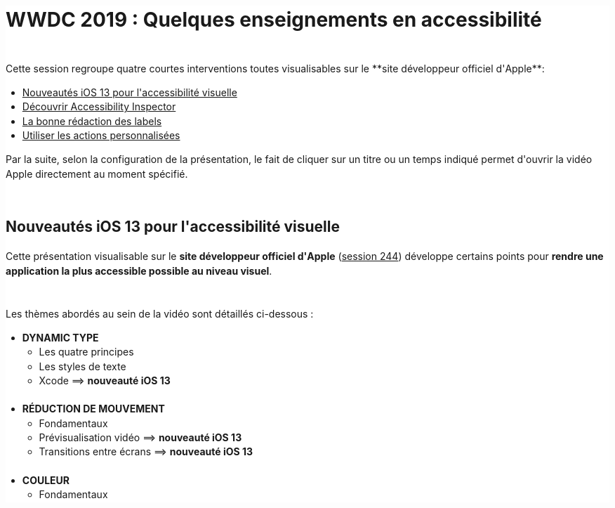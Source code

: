 # WWDC 2019 : Quelques enseignements en accessibilité

<script>$(document).ready(function () {
    setBreadcrumb([{"label":"iOS", "url": "./criteria-ios.html"},
                   {"label":"WWDC", "url": "./criteria-ios-wwdc.html"},
                   {"label":"2019 - Quelques enseignements en accessibilité"}
	]);
    addSubMenu([
        {"label":"Critères de conception","url":"criteria-ios-conception.html"}, 
        {"label":"Guide pour les développeurs","url":"criteria-ios-dev.html"},
        {"label":"VoiceOver","url":"lecteur-ecran-voiceover.html"},
        {"label":"WWDC","url":"criteria-ios-wwdc.html"},
        {"label":"Tests","url":"criteria-ios-test.html"}
    ]);
});</script>

<span data-menuitem="criteria-ios"></span>

<img style="max-width: 800px; height: auto;" alt="" src="./images/iOSdev/wwdc19-000.png" />
</br>Cette session regroupe quatre courtes interventions toutes visualisables sur le **site développeur officiel d'<span lang="en">Apple</span>**:

- [Nouveautés iOS 13 pour l'accessibilité visuelle](#VisualDesignAccessibility)
- [Découvrir Accessibility Inspector](#AccessibilityInspector)
- [La bonne rédaction des labels](#WritingGreatAccessibilityLabels)
- [Utiliser les actions personnalisées](#AccessibilityCustomActions)

Par la suite, selon la configuration de la présentation, le fait de cliquer sur un titre ou un temps indiqué permet d'ouvrir la vidéo <span lang="en">Apple</span> directement au moment spécifié.
</br></br>
<a name="VisualDesignAccessibility"></a>
## Nouveautés iOS 13 pour l'accessibilité visuelle
Cette présentation visualisable sur le **site développeur officiel d'<span lang="en">Apple</span>** ([session 244](https://developer.apple.com/videos/play/wwdc2019/244/)) développe certains points pour **rendre une application la plus accessible possible au niveau visuel**.
</br><img style="max-width: 550px; height: auto;" alt="" src="./images/iOSdev/wwdc19-244.png" />
</br></br>Les thèmes abordés au sein de la vidéo sont détaillés ci-dessous :

- **DYNAMIC TYPE**
    - <a role="button" onclick="$('#DynamicType-TheFourPrinciples_tab').trigger('click');document.getElementById('DynamicType').scrollIntoView({ behavior: 'smooth', block: 'start' })">Les quatre principes</a>
    - <a role="button" onclick="$('#DynamicType-TextStyles_tab').trigger('click');document.getElementById('DynamicType').scrollIntoView({ behavior: 'smooth', block: 'start' })">Les styles de texte</a>
    - <a role="button" onclick="$('#DynamicType-Xcode_tab').trigger('click');document.getElementById('DynamicType').scrollIntoView({ behavior: 'smooth', block: 'start' })">Xcode</a> ⟹ **nouveauté iOS 13**
</br></br>
- **RÉDUCTION DE MOUVEMENT**
    - <a role="button" onclick="$('#ReduceMotion-TheBasics_tab').trigger('click');document.getElementById('ReduceMotion').scrollIntoView({ behavior: 'smooth', block: 'start' })">Fondamentaux</a>
    - <a role="button" onclick="$('#ReduceMotion-AutoplayingVideo_tab').trigger('click');document.getElementById('ReduceMotion').scrollIntoView({ behavior: 'smooth', block: 'start' })">Prévisualisation vidéo</a> ⟹ **nouveauté iOS 13**
    - <a role="button" onclick="$('#ReduceMotion-ScreenTransitions_tab').trigger('click');document.getElementById('ReduceMotion').scrollIntoView({ behavior: 'smooth', block: 'start' })">Transitions entre écrans</a> ⟹ **nouveauté iOS 13**
</br></br>
- **COULEUR**
    - <a role="button" onclick="$('#Color-TheBasics_tab').trigger('click');document.getElementById('Color').scrollIntoView({ behavior: 'smooth', block: 'start' })">Fondamentaux</a>